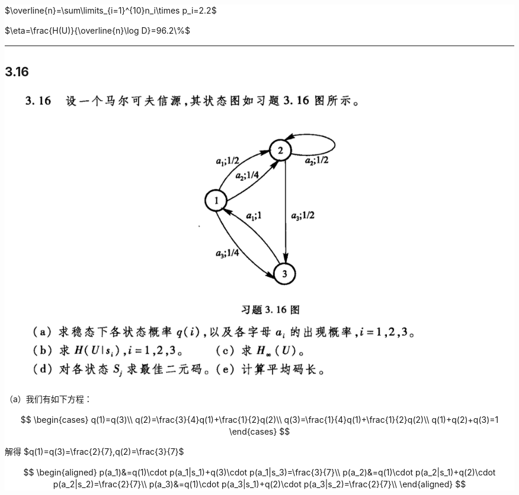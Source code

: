 $\overline{n}=\sum\limits_{i=1}^{10}n_i\times p_i=2.2$

$\eta=\frac{H(U)}{\overline{n}\log D}=96.2\%$

***
## 3.16

![](../../../assets/Pasted%20image%2020250424205850.png)

![](../../../assets/Pasted%20image%2020250424205901.png)

（a）我们有如下方程：

$$
\begin{cases}
q(1)=q(3)\\
q(2)=\frac{3}{4}q(1)+\frac{1}{2}q(2)\\
q(3)=\frac{1}{4}q(1)+\frac{1}{2}q(2)\\
q(1)+q(2)+q(3)=1
\end{cases}
$$

解得 $q(1)=q(3)=\frac{2}{7},q(2)=\frac{3}{7}$

$$
\begin{aligned}
p(a_1)&=q(1)\cdot p(a_1|s_1)+q(3)\cdot p(a_1|s_3)=\frac{3}{7}\\
p(a_2)&=q(1)\cdot p(a_2|s_1)+q(2)\cdot p(a_2|s_2)=\frac{2}{7}\\
p(a_3)&=q(1)\cdot p(a_3|s_1)+q(2)\cdot p(a_3|s_2)=\frac{2}{7}\\
\end{aligned}
$$
